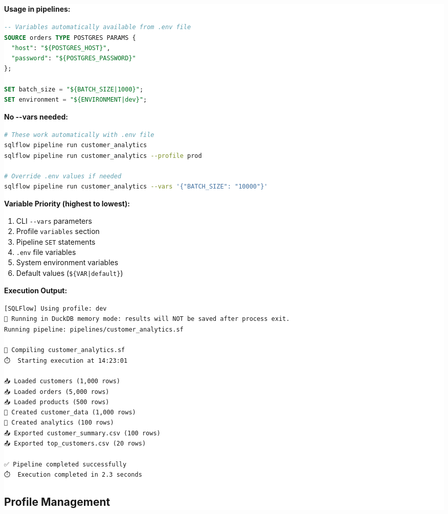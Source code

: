 **Usage in pipelines:**
```sql
-- Variables automatically available from .env file
SOURCE orders TYPE POSTGRES PARAMS {
  "host": "${POSTGRES_HOST}",
  "password": "${POSTGRES_PASSWORD}"
};

SET batch_size = "${BATCH_SIZE|1000}";
SET environment = "${ENVIRONMENT|dev}";
```

**No --vars needed:**
```bash
# These work automatically with .env file
sqlflow pipeline run customer_analytics
sqlflow pipeline run customer_analytics --profile prod

# Override .env values if needed
sqlflow pipeline run customer_analytics --vars '{"BATCH_SIZE": "10000"}'
```

**Variable Priority (highest to lowest):**
1. CLI `--vars` parameters
2. Profile `variables` section
3. Pipeline `SET` statements  
4. `.env` file variables
5. System environment variables
6. Default values (`${VAR|default}`)

**Execution Output:**
```
[SQLFlow] Using profile: dev
🚨 Running in DuckDB memory mode: results will NOT be saved after process exit.
Running pipeline: pipelines/customer_analytics.sf

📝 Compiling customer_analytics.sf
⏱️  Starting execution at 14:23:01

📥 Loaded customers (1,000 rows)
📥 Loaded orders (5,000 rows)
📥 Loaded products (500 rows)
🔄 Created customer_data (1,000 rows)
🔄 Created analytics (100 rows)
📤 Exported customer_summary.csv (100 rows)
📤 Exported top_customers.csv (20 rows)

✅ Pipeline completed successfully
⏱️  Execution completed in 2.3 seconds
```

## Profile Management

